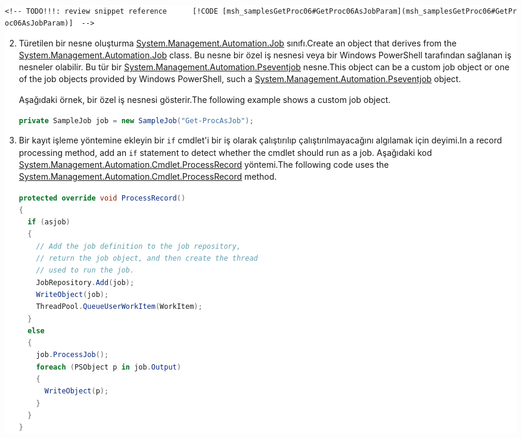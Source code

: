     <!-- TODO!!!: review snippet reference      [!CODE [msh_samplesGetProc06#GetProc06AsJobParam](msh_samplesGetProc06#GetProc06AsJobParam)]  -->

2. <span data-ttu-id="3731d-109">Türetilen bir nesne oluşturma [System.Management.Automation.Job](/dotnet/api/System.Management.Automation.Job) sınıfı.</span><span class="sxs-lookup"><span data-stu-id="3731d-109">Create an object that derives from the [System.Management.Automation.Job](/dotnet/api/System.Management.Automation.Job) class.</span></span> <span data-ttu-id="3731d-110">Bu nesne bir özel iş nesnesi veya bir Windows PowerShell tarafından sağlanan iş nesneler olabilir. Bu tür bir [System.Management.Automation.Pseventjob](/dotnet/api/System.Management.Automation.PSEventJob) nesne.</span><span class="sxs-lookup"><span data-stu-id="3731d-110">This object can be a custom job object or one of the job objects provided by Windows PowerShell, such a [System.Management.Automation.Pseventjob](/dotnet/api/System.Management.Automation.PSEventJob) object.</span></span>

    <span data-ttu-id="3731d-111">Aşağıdaki örnek, bir özel iş nesnesi gösterir.</span><span class="sxs-lookup"><span data-stu-id="3731d-111">The following example shows a custom job object.</span></span>

    ```csharp
    private SampleJob job = new SampleJob("Get-ProcAsJob");
    ```

    <!-- TODO!!!: review snippet reference      [!CODE [msh_samplesGetProc06#GetProc06JobObject](msh_samplesGetProc06#GetProc06JobObject)]  -->

3. <span data-ttu-id="3731d-112">Bir kayıt işleme yöntemine ekleyin bir `if` cmdlet'i bir iş olarak çalıştırılıp çalıştırılmayacağını algılamak için deyimi.</span><span class="sxs-lookup"><span data-stu-id="3731d-112">In a record processing method, add an `if` statement to detect whether the cmdlet should run as a job.</span></span> <span data-ttu-id="3731d-113">Aşağıdaki kod [System.Management.Automation.Cmdlet.ProcessRecord](/dotnet/api/System.Management.Automation.Cmdlet.ProcessRecord) yöntemi.</span><span class="sxs-lookup"><span data-stu-id="3731d-113">The following code uses the [System.Management.Automation.Cmdlet.ProcessRecord](/dotnet/api/System.Management.Automation.Cmdlet.ProcessRecord) method.</span></span>

    ```csharp
    protected override void ProcessRecord()
    {
      if (asjob)
      {
        // Add the job definition to the job repository,
        // return the job object, and then create the thread
        // used to run the job.
        JobRepository.Add(job);
        WriteObject(job);
        ThreadPool.QueueUserWorkItem(WorkItem);
      }
      else
      {
        job.ProcessJob();
        foreach (PSObject p in job.Output)
        {
          WriteObject(p);
        }
      }
    }
    ```
